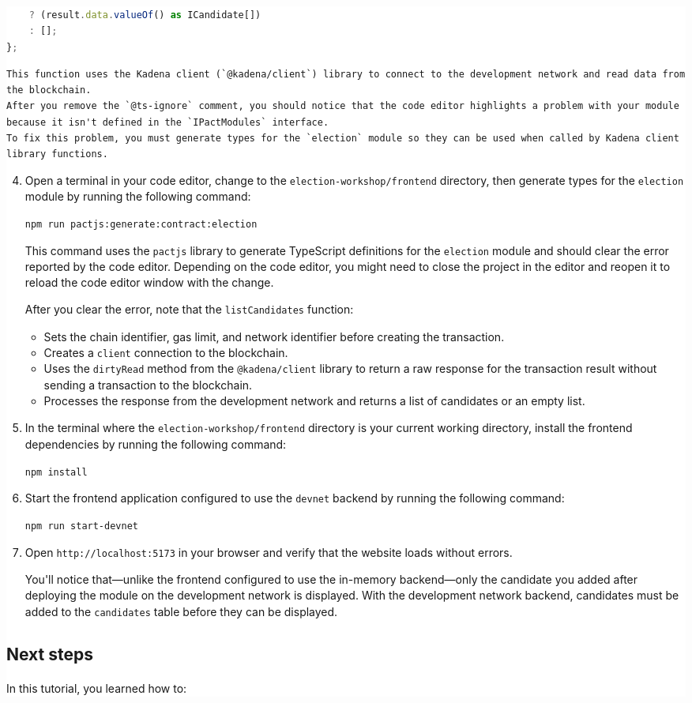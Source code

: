    ```typescript
       ? (result.data.valueOf() as ICandidate[])
       : [];
   };
   ```
        
    This function uses the Kadena client (`@kadena/client`) library to connect to the development network and read data from the blockchain.
    After you remove the `@ts-ignore` comment, you should notice that the code editor highlights a problem with your module because it isn't defined in the `IPactModules` interface.
    To fix this problem, you must generate types for the `election` module so they can be used when called by Kadena client library functions.

4. Open a terminal in your code editor, change to the `election-workshop/frontend` directory, then generate types for the `election` module by running the following command:

   ```bash
   npm run pactjs:generate:contract:election
   ```

   This command uses the `pactjs` library to generate TypeScript definitions for the `election` module and should clear the error reported by the code editor. 
   Depending on the code editor, you might need to close the project in the editor and reopen it to reload the code editor window with the change.

   After you clear the error, note that the `listCandidates` function:

   - Sets the chain identifier, gas limit, and network identifier before creating the transaction.
   - Creates a `client` connection to the blockchain.
   - Uses the `dirtyRead` method from the `@kadena/client` library to return a raw response for the transaction result without sending a transaction to the blockchain.
   - Processes the response from the development network and returns a list of candidates or an empty list.

5. In the terminal where the `election-workshop/frontend` directory is your current working directory, install the frontend dependencies by running the following command:

   ```bash
   npm install
   ```

7. Start the frontend application configured to use the `devnet` backend by running the following command: 

   ```bash
   npm run start-devnet
   ```

8. Open `http://localhost:5173` in your browser and verify that the website loads without errors.

   You'll notice that—unlike the frontend configured to use the in-memory backend—only the candidate you added after deploying the module on the development network is displayed. 
   With the development network backend, candidates must be added to the `candidates` table before they can be displayed.

## Next steps

In this tutorial, you learned how to:
